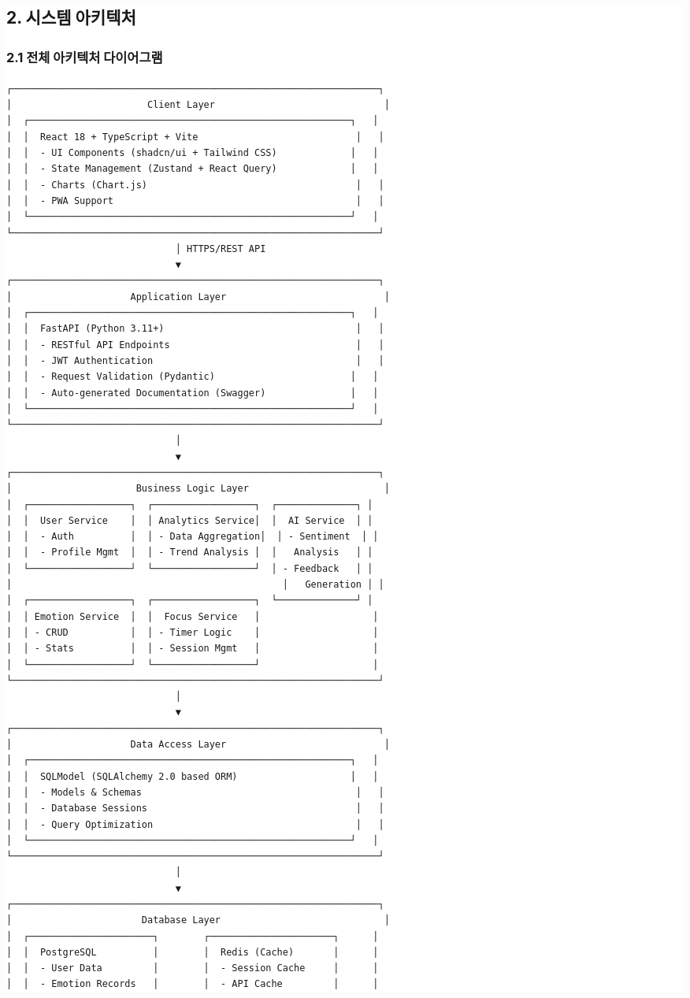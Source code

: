 
## 2. 시스템 아키텍처

### 2.1 전체 아키텍처 다이어그램

```
┌─────────────────────────────────────────────────────────────────┐
│                        Client Layer                              │
│  ┌─────────────────────────────────────────────────────────┐   │
│  │  React 18 + TypeScript + Vite                            │   │
│  │  - UI Components (shadcn/ui + Tailwind CSS)             │   │
│  │  - State Management (Zustand + React Query)             │   │
│  │  - Charts (Chart.js)                                     │   │
│  │  - PWA Support                                           │   │
│  └─────────────────────────────────────────────────────────┘   │
└─────────────────────────────────────────────────────────────────┘
                              │ HTTPS/REST API
                              ▼
┌─────────────────────────────────────────────────────────────────┐
│                     Application Layer                            │
│  ┌─────────────────────────────────────────────────────────┐   │
│  │  FastAPI (Python 3.11+)                                  │   │
│  │  - RESTful API Endpoints                                 │   │
│  │  - JWT Authentication                                    │   │
│  │  - Request Validation (Pydantic)                        │   │
│  │  - Auto-generated Documentation (Swagger)               │   │
│  └─────────────────────────────────────────────────────────┘   │
└─────────────────────────────────────────────────────────────────┘
                              │
                              ▼
┌─────────────────────────────────────────────────────────────────┐
│                      Business Logic Layer                        │
│  ┌──────────────────┐  ┌──────────────────┐  ┌──────────────┐ │
│  │  User Service    │  │ Analytics Service│  │  AI Service  │ │
│  │  - Auth          │  │ - Data Aggregation│  │ - Sentiment  │ │
│  │  - Profile Mgmt  │  │ - Trend Analysis │  │   Analysis   │ │
│  └──────────────────┘  └──────────────────┘  │ - Feedback   │ │
│                                                │   Generation │ │
│  ┌──────────────────┐  ┌──────────────────┐  └──────────────┘ │
│  │ Emotion Service  │  │  Focus Service   │                    │
│  │ - CRUD           │  │ - Timer Logic    │                    │
│  │ - Stats          │  │ - Session Mgmt   │                    │
│  └──────────────────┘  └──────────────────┘                    │
└─────────────────────────────────────────────────────────────────┘
                              │
                              ▼
┌─────────────────────────────────────────────────────────────────┐
│                     Data Access Layer                            │
│  ┌─────────────────────────────────────────────────────────┐   │
│  │  SQLModel (SQLAlchemy 2.0 based ORM)                    │   │
│  │  - Models & Schemas                                      │   │
│  │  - Database Sessions                                     │   │
│  │  - Query Optimization                                    │   │
│  └─────────────────────────────────────────────────────────┘   │
└─────────────────────────────────────────────────────────────────┘
                              │
                              ▼
┌─────────────────────────────────────────────────────────────────┐
│                       Database Layer                             │
│  ┌──────────────────────┐        ┌──────────────────────┐      │
│  │  PostgreSQL          │        │  Redis (Cache)       │      │
│  │  - User Data         │        │  - Session Cache     │      │
│  │  - Emotion Records   │        │  - API Cache         │      │
```